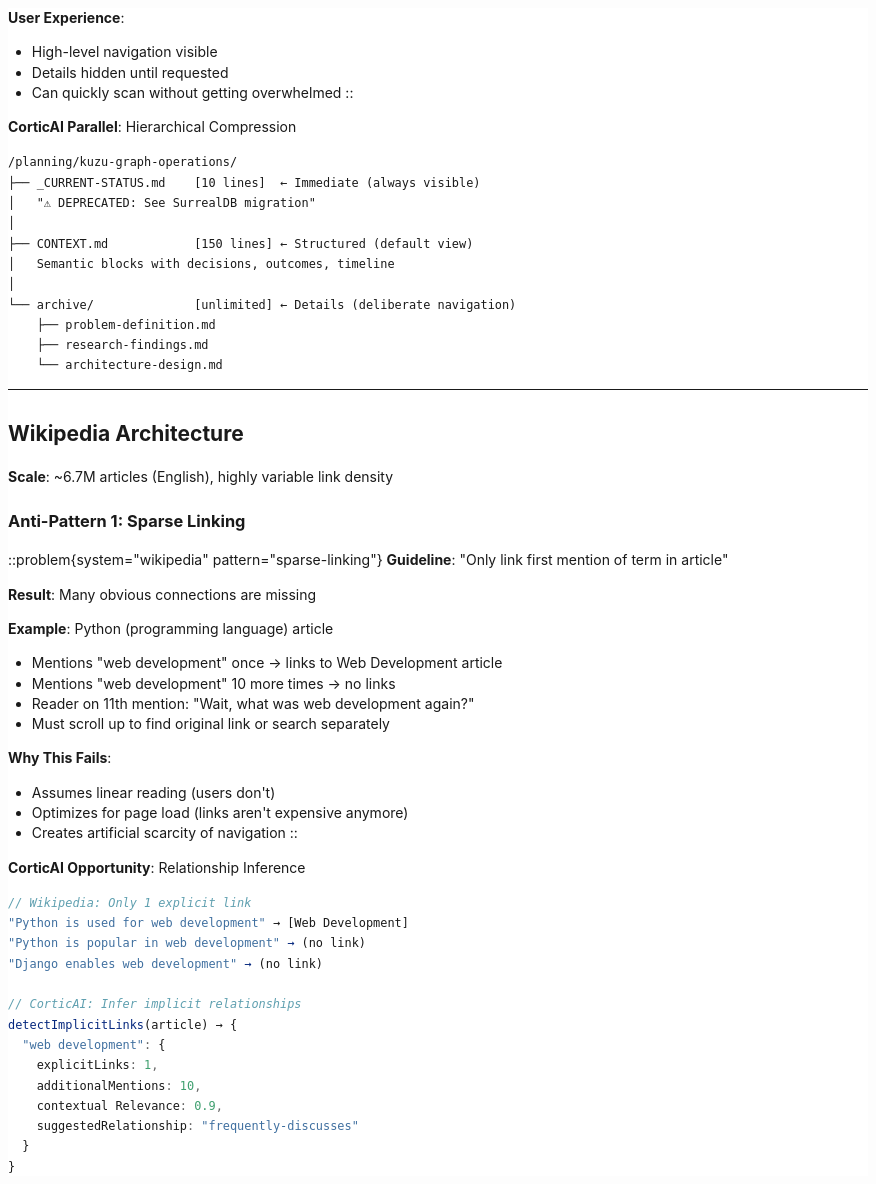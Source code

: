 **User Experience**:
- High-level navigation visible
- Details hidden until requested
- Can quickly scan without getting overwhelmed
::

**CorticAI Parallel**: Hierarchical Compression
```
/planning/kuzu-graph-operations/
├── _CURRENT-STATUS.md    [10 lines]  ← Immediate (always visible)
│   "⚠️ DEPRECATED: See SurrealDB migration"
│
├── CONTEXT.md            [150 lines] ← Structured (default view)
│   Semantic blocks with decisions, outcomes, timeline
│
└── archive/              [unlimited] ← Details (deliberate navigation)
    ├── problem-definition.md
    ├── research-findings.md
    └── architecture-design.md
```

---

## Wikipedia Architecture

**Scale**: ~6.7M articles (English), highly variable link density

### Anti-Pattern 1: Sparse Linking

::problem{system="wikipedia" pattern="sparse-linking"}
**Guideline**: "Only link first mention of term in article"

**Result**: Many obvious connections are missing

**Example**: Python (programming language) article
- Mentions "web development" once → links to Web Development article
- Mentions "web development" 10 more times → no links
- Reader on 11th mention: "Wait, what was web development again?"
- Must scroll up to find original link or search separately

**Why This Fails**:
- Assumes linear reading (users don't)
- Optimizes for page load (links aren't expensive anymore)
- Creates artificial scarcity of navigation
::

**CorticAI Opportunity**: Relationship Inference
```typescript
// Wikipedia: Only 1 explicit link
"Python is used for web development" → [Web Development]
"Python is popular in web development" → (no link)
"Django enables web development" → (no link)

// CorticAI: Infer implicit relationships
detectImplicitLinks(article) → {
  "web development": {
    explicitLinks: 1,
    additionalMentions: 10,
    contextual Relevance: 0.9,
    suggestedRelationship: "frequently-discusses"
  }
}
```
